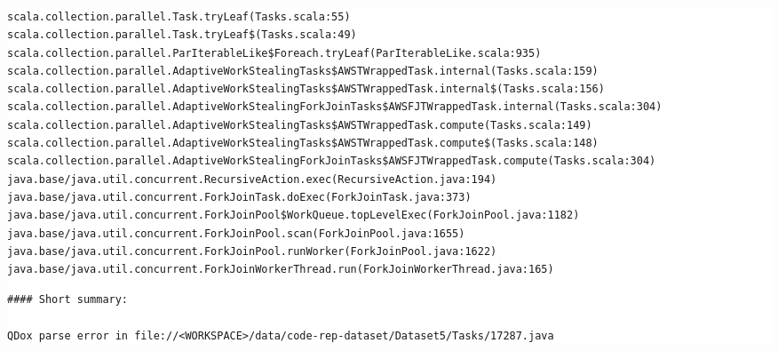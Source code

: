 	scala.collection.parallel.Task.tryLeaf(Tasks.scala:55)
	scala.collection.parallel.Task.tryLeaf$(Tasks.scala:49)
	scala.collection.parallel.ParIterableLike$Foreach.tryLeaf(ParIterableLike.scala:935)
	scala.collection.parallel.AdaptiveWorkStealingTasks$AWSTWrappedTask.internal(Tasks.scala:159)
	scala.collection.parallel.AdaptiveWorkStealingTasks$AWSTWrappedTask.internal$(Tasks.scala:156)
	scala.collection.parallel.AdaptiveWorkStealingForkJoinTasks$AWSFJTWrappedTask.internal(Tasks.scala:304)
	scala.collection.parallel.AdaptiveWorkStealingTasks$AWSTWrappedTask.compute(Tasks.scala:149)
	scala.collection.parallel.AdaptiveWorkStealingTasks$AWSTWrappedTask.compute$(Tasks.scala:148)
	scala.collection.parallel.AdaptiveWorkStealingForkJoinTasks$AWSFJTWrappedTask.compute(Tasks.scala:304)
	java.base/java.util.concurrent.RecursiveAction.exec(RecursiveAction.java:194)
	java.base/java.util.concurrent.ForkJoinTask.doExec(ForkJoinTask.java:373)
	java.base/java.util.concurrent.ForkJoinPool$WorkQueue.topLevelExec(ForkJoinPool.java:1182)
	java.base/java.util.concurrent.ForkJoinPool.scan(ForkJoinPool.java:1655)
	java.base/java.util.concurrent.ForkJoinPool.runWorker(ForkJoinPool.java:1622)
	java.base/java.util.concurrent.ForkJoinWorkerThread.run(ForkJoinWorkerThread.java:165)
```
#### Short summary: 

QDox parse error in file://<WORKSPACE>/data/code-rep-dataset/Dataset5/Tasks/17287.java